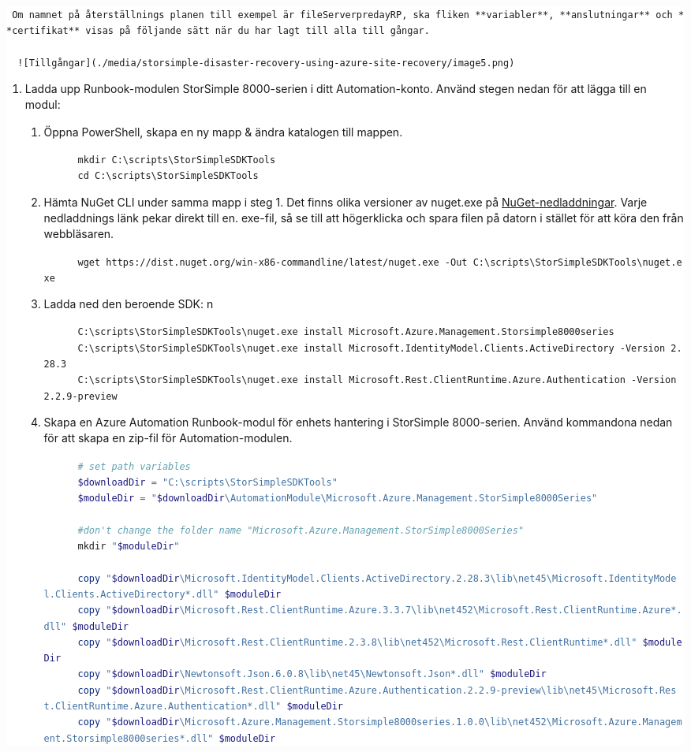      Om namnet på återställnings planen till exempel är fileServerpredayRP, ska fliken **variabler**, **anslutningar** och **certifikat** visas på följande sätt när du har lagt till alla till gångar.

      ![Tillgångar](./media/storsimple-disaster-recovery-using-azure-site-recovery/image5.png)

1. Ladda upp Runbook-modulen StorSimple 8000-serien i ditt Automation-konto. Använd stegen nedan för att lägga till en modul:
   
   1. Öppna PowerShell, skapa en ny mapp & ändra katalogen till mappen.
      
      ```
            mkdir C:\scripts\StorSimpleSDKTools
            cd C:\scripts\StorSimpleSDKTools
      ```
   1. Hämta NuGet CLI under samma mapp i steg 1.
      Det finns olika versioner av nuget.exe på [NuGet-nedladdningar](https://www.nuget.org/downloads). Varje nedladdnings länk pekar direkt till en. exe-fil, så se till att högerklicka och spara filen på datorn i stället för att köra den från webbläsaren.
      
      ```
            wget https://dist.nuget.org/win-x86-commandline/latest/nuget.exe -Out C:\scripts\StorSimpleSDKTools\nuget.exe
      ```
      
   1. Ladda ned den beroende SDK: n
      
      ```
            C:\scripts\StorSimpleSDKTools\nuget.exe install Microsoft.Azure.Management.Storsimple8000series
            C:\scripts\StorSimpleSDKTools\nuget.exe install Microsoft.IdentityModel.Clients.ActiveDirectory -Version 2.28.3
            C:\scripts\StorSimpleSDKTools\nuget.exe install Microsoft.Rest.ClientRuntime.Azure.Authentication -Version 2.2.9-preview
      ```
      
   1. Skapa en Azure Automation Runbook-modul för enhets hantering i StorSimple 8000-serien. Använd kommandona nedan för att skapa en zip-fil för Automation-modulen.
         
      ```powershell
            # set path variables
            $downloadDir = "C:\scripts\StorSimpleSDKTools"
            $moduleDir = "$downloadDir\AutomationModule\Microsoft.Azure.Management.StorSimple8000Series"

            #don't change the folder name "Microsoft.Azure.Management.StorSimple8000Series"
            mkdir "$moduleDir"

            copy "$downloadDir\Microsoft.IdentityModel.Clients.ActiveDirectory.2.28.3\lib\net45\Microsoft.IdentityModel.Clients.ActiveDirectory*.dll" $moduleDir
            copy "$downloadDir\Microsoft.Rest.ClientRuntime.Azure.3.3.7\lib\net452\Microsoft.Rest.ClientRuntime.Azure*.dll" $moduleDir
            copy "$downloadDir\Microsoft.Rest.ClientRuntime.2.3.8\lib\net452\Microsoft.Rest.ClientRuntime*.dll" $moduleDir
            copy "$downloadDir\Newtonsoft.Json.6.0.8\lib\net45\Newtonsoft.Json*.dll" $moduleDir
            copy "$downloadDir\Microsoft.Rest.ClientRuntime.Azure.Authentication.2.2.9-preview\lib\net45\Microsoft.Rest.ClientRuntime.Azure.Authentication*.dll" $moduleDir
            copy "$downloadDir\Microsoft.Azure.Management.Storsimple8000series.1.0.0\lib\net452\Microsoft.Azure.Management.Storsimple8000series*.dll" $moduleDir

